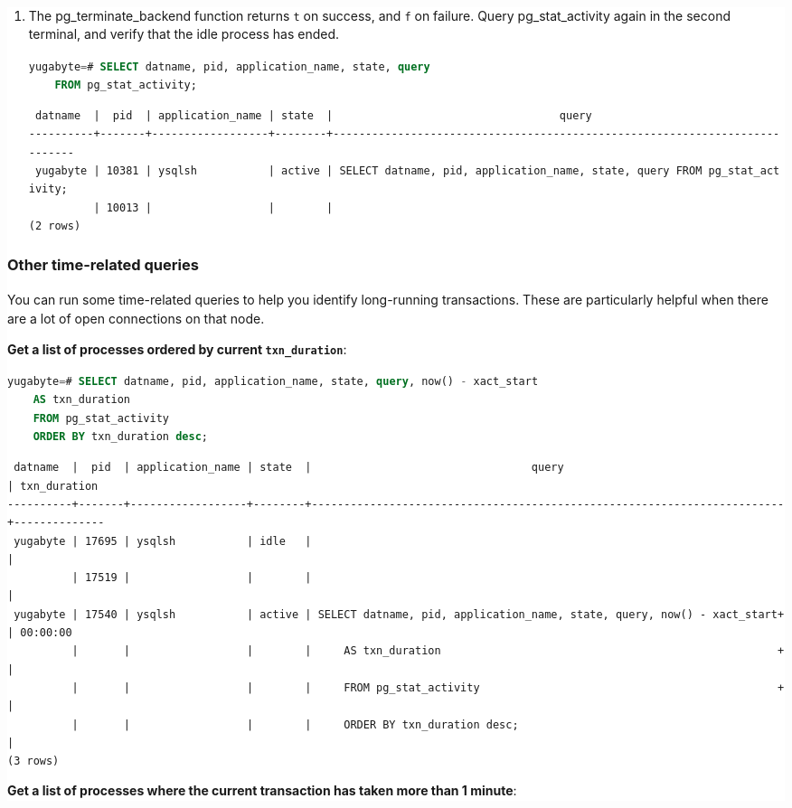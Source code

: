 1. The pg_terminate_backend function returns `t` on success, and `f` on failure. Query pg_stat_activity again in the second terminal, and verify that the idle process has ended.

    ```sql
    yugabyte=# SELECT datname, pid, application_name, state, query
        FROM pg_stat_activity;
    ```

    ```output
     datname  |  pid  | application_name | state  |                                   query
    ----------+-------+------------------+--------+----------------------------------------------------------------------------
     yugabyte | 10381 | ysqlsh           | active | SELECT datname, pid, application_name, state, query FROM pg_stat_activity;
              | 10013 |                  |        |
    (2 rows)
    ```

### Other time-related queries

You can run some time-related queries to help you identify long-running transactions. These are particularly helpful when there are a lot of open connections on that node.

**Get a list of processes ordered by current `txn_duration`**:

```sql
yugabyte=# SELECT datname, pid, application_name, state, query, now() - xact_start
    AS txn_duration
    FROM pg_stat_activity
    ORDER BY txn_duration desc;
```

```output
 datname  |  pid  | application_name | state  |                                  query                                  | txn_duration
----------+-------+------------------+--------+-------------------------------------------------------------------------+--------------
 yugabyte | 17695 | ysqlsh           | idle   |                                                                         |
          | 17519 |                  |        |                                                                         |
 yugabyte | 17540 | ysqlsh           | active | SELECT datname, pid, application_name, state, query, now() - xact_start+| 00:00:00
          |       |                  |        |     AS txn_duration                                                    +|
          |       |                  |        |     FROM pg_stat_activity                                              +|
          |       |                  |        |     ORDER BY txn_duration desc;                                         |
(3 rows)
```

**Get a list of processes where the current transaction has taken more than 1 minute**:
